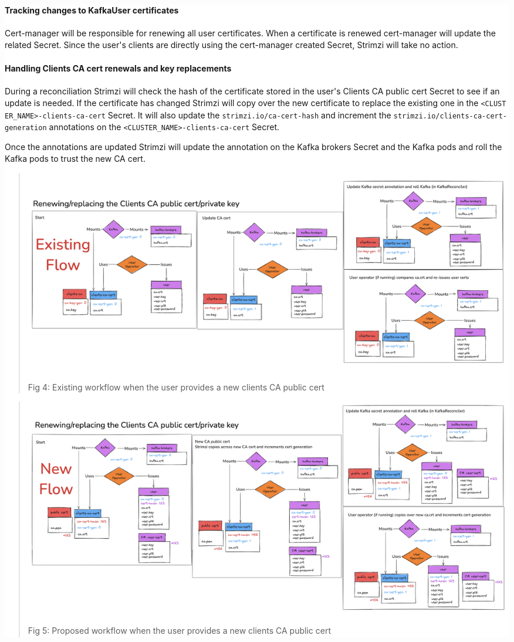 #### Tracking changes to KafkaUser certificates

Cert-manager will be responsible for renewing all user certificates.
When a certificate is renewed cert-manager will update the related Secret.
Since the user's clients are directly using the cert-manager created Secret, Strimzi will take no action.

#### Handling Clients CA cert renewals and key replacements

During a reconciliation Strimzi will check the hash of the certificate stored in the user's Clients CA public cert Secret to see if an update is needed.
If the certificate has changed Strimzi will copy over the new certificate to replace the existing one in the `<CLUSTER_NAME>-clients-ca-cert` Secret.
It will also update the `strimzi.io/ca-cert-hash` and increment the `strimzi.io/clients-ca-cert-generation` annotations on the `<CLUSTER_NAME>-clients-ca-cert` Secret.

Once the annotations are updated Strimzi will update the annotation on the Kafka brokers Secret and the Kafka pods and roll the Kafka pods to trust the new CA cert.

> ![Renewing/replacing the clients CA public cert/private key](./images/087-existing-renew-replace-clientca-certs.png)
>
> Fig 4: Existing workflow when the user provides a new clients CA public cert

> ![Renewing/replacing the clients CA public cert/private key](./images/087-new-renew-replace-clientsca-cert.png)
>
> Fig 5: Proposed workflow when the user provides a new clients CA public cert
